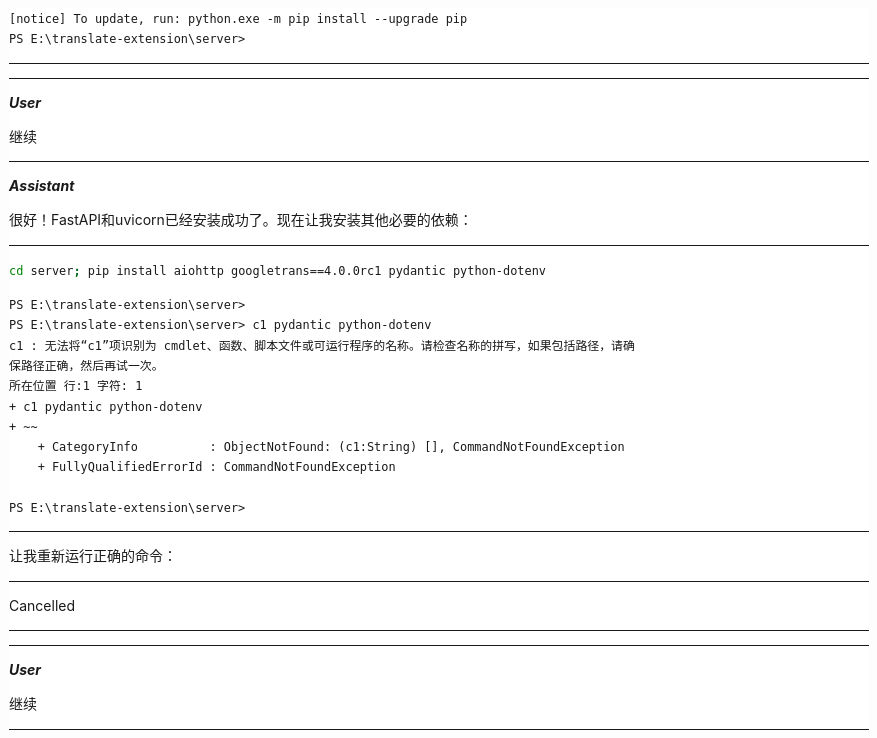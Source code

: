 ```
[notice] To update, run: python.exe -m pip install --upgrade pip
PS E:\translate-extension\server>
```

---



---

_**User**_

继续

---

_**Assistant**_

很好！FastAPI和uvicorn已经安装成功了。现在让我安装其他必要的依赖：

---

```bash
cd server; pip install aiohttp googletrans==4.0.0rc1 pydantic python-dotenv
```

```
PS E:\translate-extension\server> 
PS E:\translate-extension\server> c1 pydantic python-dotenv
c1 : 无法将“c1”项识别为 cmdlet、函数、脚本文件或可运行程序的名称。请检查名称的拼写，如果包括路径，请确
保路径正确，然后再试一次。
所在位置 行:1 字符: 1     
+ c1 pydantic python-dotenv
+ ~~
    + CategoryInfo          : ObjectNotFound: (c1:String) [], CommandNotFoundException
    + FullyQualifiedErrorId : CommandNotFoundException

PS E:\translate-extension\server>
```

---

让我重新运行正确的命令：

---

Cancelled

---



---

_**User**_

继续

---
